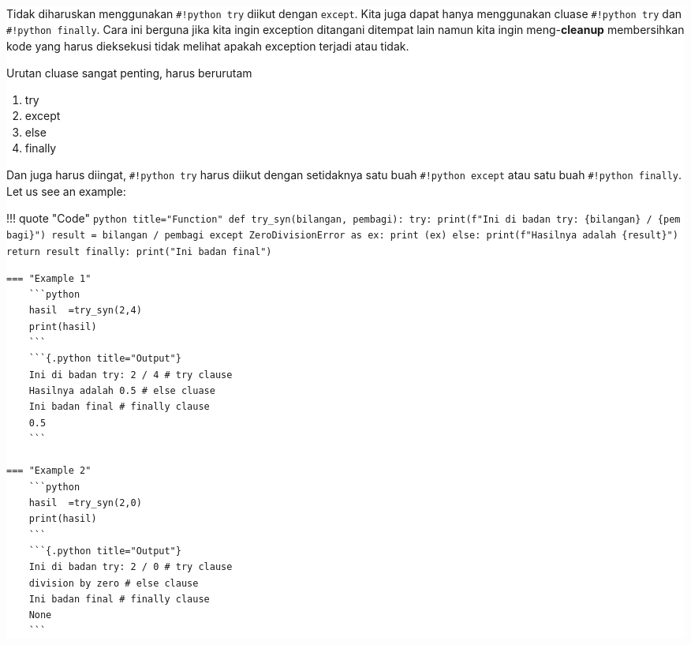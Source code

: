 Tidak diharuskan menggunakan `#!python try` diikut dengan `except`. Kita juga dapat hanya menggunakan cluase `#!python try` dan `#!python finally`. Cara ini berguna jika kita ingin exception ditangani ditempat lain namun kita ingin meng-**cleanup** membersihkan kode yang harus dieksekusi tidak melihat apakah exception terjadi atau tidak.


Urutan cluase sangat penting, harus berurutam

1.  try
2.  except
3.  else
4.  finally

Dan juga harus diingat, `#!python try` harus diikut dengan setidaknya satu buah `#!python except` atau satu buah `#!python finally`. Let us see an example:

!!! quote "Code"
    ```python title="Function"
    def try_syn(bilangan, pembagi):
        try:
            print(f"Ini di badan try: {bilangan} / {pembagi}")
            result = bilangan / pembagi
        except ZeroDivisionError as ex:
            print (ex)
        else:
            print(f"Hasilnya adalah {result}")
            return result
        finally:
            print("Ini badan final")
    ```

    === "Example 1"
        ```python
        hasil  =try_syn(2,4)
        print(hasil)
        ```
        ```{.python title="Output"}
        Ini di badan try: 2 / 4 # try clause
        Hasilnya adalah 0.5 # else cluase
        Ini badan final # finally clause
        0.5
        ```

    === "Example 2"
        ```python
        hasil  =try_syn(2,0)
        print(hasil)
        ```
        ```{.python title="Output"}
        Ini di badan try: 2 / 0 # try clause
        division by zero # else clause
        Ini badan final # finally clause
        None
        ```
